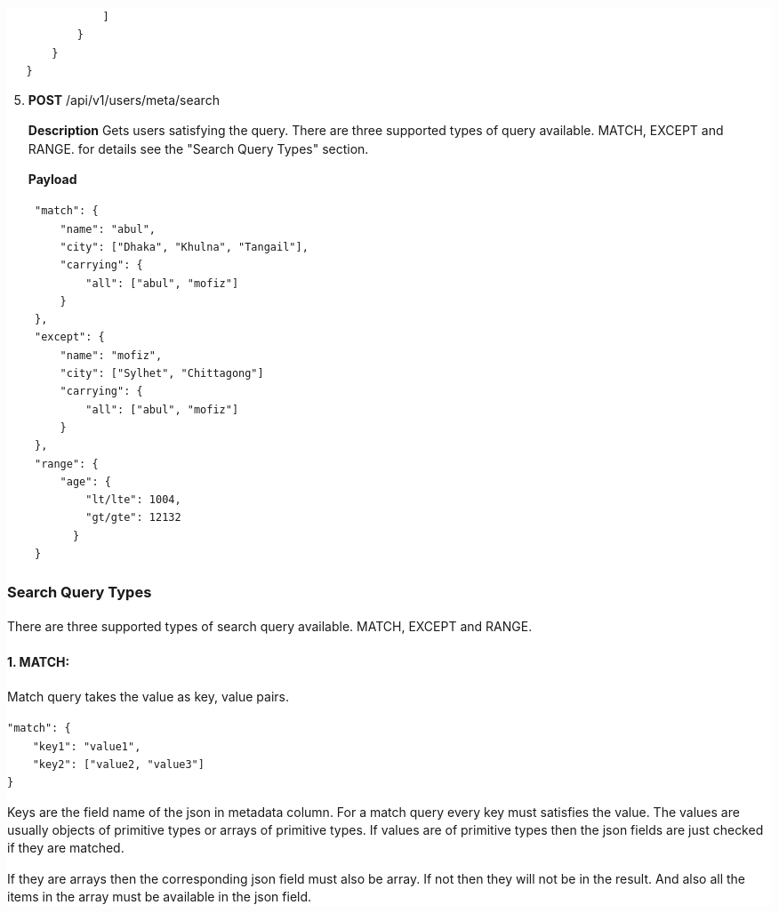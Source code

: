                    ]
               }
           }
       }
           
5. **POST** /api/v1/users/meta/search
   
   **Description** Gets users satisfying the query. There are three supported
   types of query available. MATCH, EXCEPT and RANGE. for details see the 
   "Search Query Types" section.
   
   **Payload** 
    
        "match": {
            "name": "abul",
            "city": ["Dhaka", "Khulna", "Tangail"],
            "carrying": {
                "all": ["abul", "mofiz"]
            }
        },
        "except": {
            "name": "mofiz",
            "city": ["Sylhet", "Chittagong"]
            "carrying": {
                "all": ["abul", "mofiz"]
            }
        },
        "range": {
            "age": {
                "lt/lte": 1004,
                "gt/gte": 12132
              }
        }


### Search Query Types

There are three supported types of search query available. MATCH, EXCEPT and RANGE.

#### 1. MATCH:
Match query takes the value as key, value pairs.
    
    "match": {
        "key1": "value1",
        "key2": ["value2, "value3"]
    }

Keys are the field name of the json in metadata column. For a match query every key
must satisfies the value. The values are usually objects of primitive types or arrays 
of primitive types. If values are of primitive types then the json fields are just 
checked if they are matched. 

If they are arrays then the corresponding json field must 
also be array. If not then they will not be in the result. And also all the items in the 
array must be available in the json field. 
